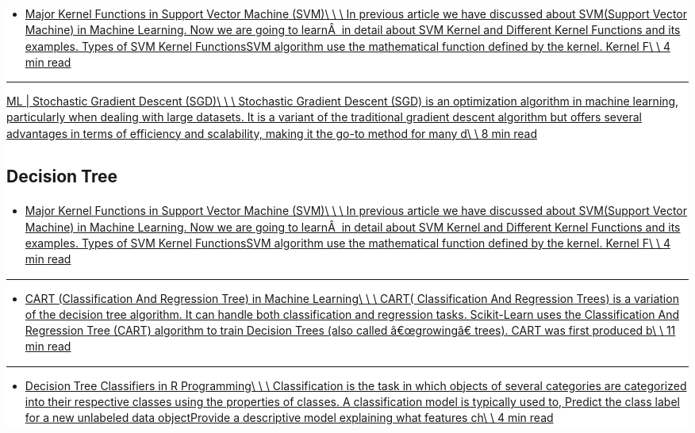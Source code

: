 - [Major Kernel Functions in Support Vector Machine (SVM)\\
\\
\\
In previous article we have discussed about SVM(Support Vector Machine) in Machine Learning. Now we are going to learnÂ  in detail about SVM Kernel and Different Kernel Functions and its examples. Types of SVM Kernel FunctionsSVM algorithm use the mathematical function defined by the kernel. Kernel F\\
\\
4 min read](https://www.geeksforgeeks.org/major-kernel-functions-in-support-vector-machine-svm/)

* * *


[ML \| Stochastic Gradient Descent (SGD)\\
\\
\\
Stochastic Gradient Descent (SGD) is an optimization algorithm in machine learning, particularly when dealing with large datasets. It is a variant of the traditional gradient descent algorithm but offers several advantages in terms of efficiency and scalability, making it the go-to method for many d\\
\\
8 min read](https://www.geeksforgeeks.org/ml-stochastic-gradient-descent-sgd/)

## Decision Tree

- [Major Kernel Functions in Support Vector Machine (SVM)\\
\\
\\
In previous article we have discussed about SVM(Support Vector Machine) in Machine Learning. Now we are going to learnÂ  in detail about SVM Kernel and Different Kernel Functions and its examples. Types of SVM Kernel FunctionsSVM algorithm use the mathematical function defined by the kernel. Kernel F\\
\\
4 min read](https://www.geeksforgeeks.org/major-kernel-functions-in-support-vector-machine-svm/)

* * *

- [CART (Classification And Regression Tree) in Machine Learning\\
\\
\\
CART( Classification And Regression Trees) is a variation of the decision tree algorithm. It can handle both classification and regression tasks. Scikit-Learn uses the Classification And Regression Tree (CART) algorithm to train Decision Trees (also called â€œgrowingâ€ trees). CART was first produced b\\
\\
11 min read](https://www.geeksforgeeks.org/cart-classification-and-regression-tree-in-machine-learning/)

* * *

- [Decision Tree Classifiers in R Programming\\
\\
\\
Classification is the task in which objects of several categories are categorized into their respective classes using the properties of classes. A classification model is typically used to, Predict the class label for a new unlabeled data objectProvide a descriptive model explaining what features ch\\
\\
4 min read](https://www.geeksforgeeks.org/decision-tree-classifiers-in-r-programming/)
